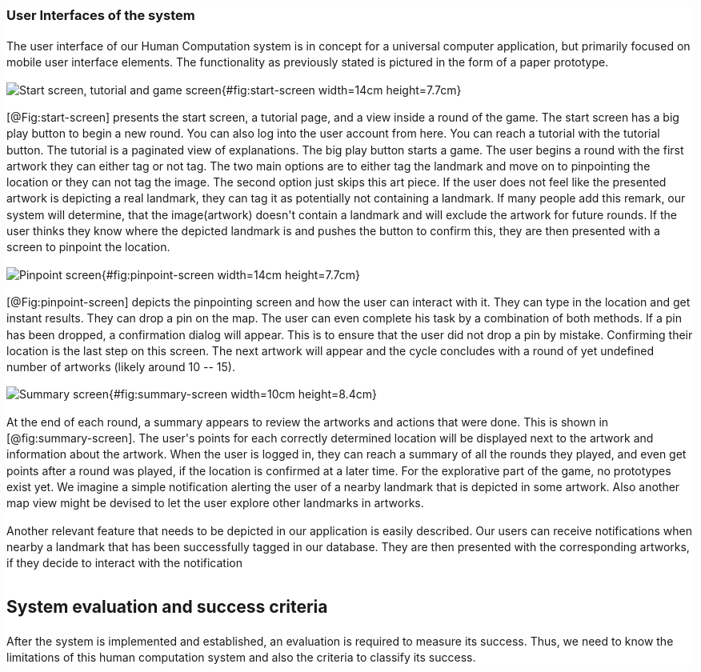 [^open-street-maps]: <https://api.openstreetmap.org/>


### User Interfaces of the system

The user interface of our Human Computation system is in concept for a universal computer application, but primarily focused on mobile user interface elements. The functionality as previously stated is pictured in the form of a paper prototype.

![Start screen, tutorial and game screen](images/snap1.jpg){#fig:start-screen width=14cm height=7.7cm}

[@Fig:start-screen] presents the start screen, a tutorial page, and a view inside a round of the game. The start screen has a big play button to begin a new round. You can also log into the user account from here. You can reach a tutorial with the tutorial button. The tutorial is a paginated view of explanations. The big play button starts a game. The user begins a round with the first artwork they can either tag or not tag. The two main options are to either tag the landmark and move on to pinpointing the location or they can not tag the image. The second option just skips this art piece. If the user does not feel like the presented artwork is depicting a real landmark, they can tag it as potentially not containing a landmark. If many people add this remark, our system will determine, that the image(artwork) doesn't contain a landmark and will exclude the artwork for future rounds. If the user thinks they know where the depicted landmark is and pushes the button to confirm this, they are then presented with a screen to pinpoint the location.

![Pinpoint screen](images/snap2.jpg){#fig:pinpoint-screen width=14cm height=7.7cm}

[@Fig:pinpoint-screen] depicts the pinpointing screen and how the user can interact with it. They can type in the location and get instant results. They can drop a pin on the map. The user can even complete his task by a combination of both methods. If a pin has been dropped, a confirmation dialog will appear. This is to ensure that the user did not drop a pin by mistake. Confirming their location is the last step on this screen. The next artwork will appear and the cycle concludes with a round of yet undefined number of artworks (likely around 10 -- 15).

![Summary screen](images/snap3.jpg){#fig:summary-screen width=10cm height=8.4cm}

At the end of each round, a summary appears to review the artworks and actions that were done. This is shown in [@fig:summary-screen]. The user's points for each correctly determined location will be displayed next to the artwork and information about the artwork. When the user is logged in, they can reach a summary of all the rounds they played, and even get points after a round was played, if the location is confirmed at a later time. For the explorative part of the game, no prototypes exist yet. We imagine a simple notification alerting the user of a nearby landmark that is depicted in some artwork. Also another map view might be devised to let the user explore other landmarks in artworks.

Another relevant feature that needs to be depicted in our application is easily described. Our users can receive notifications when nearby a landmark that has been successfully tagged in our database. They are then presented with the corresponding artworks, if they decide to interact with the notification

## System evaluation and success criteria

After the system is implemented and established, an evaluation is required to measure its success. Thus, we need to know the limitations of this human computation system and also the criteria to classify its success.


[^maps-reverse-geocoding]: <https://developers.google.com/maps/documentation/geocoding/intro>
[^google-cloud-nlp]: <https://cloud.google.com/natural-language/>